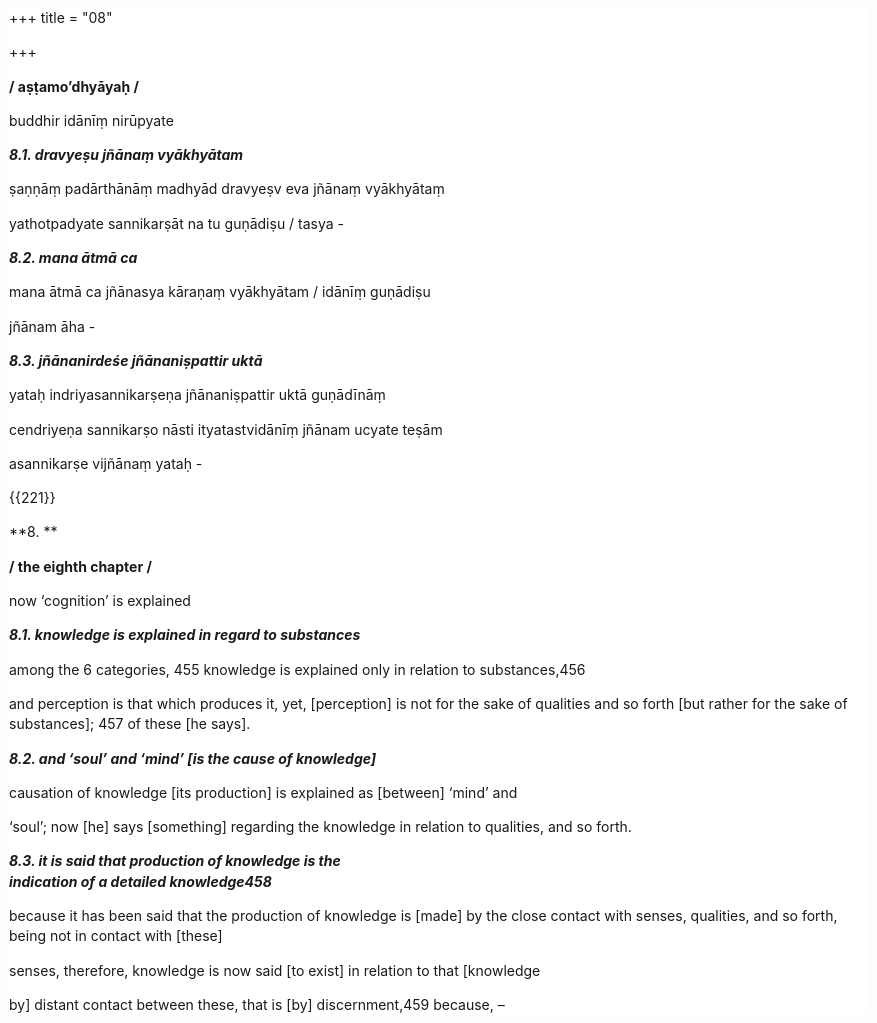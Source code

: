 +++
title = "08"

+++

**/ aṣṭamo’dhyāyaḥ /**

buddhir idānīṃ nirūpyate

***8.1. dravyeṣu jñānaṃ vyākhyātam***

ṣaṇṇāṃ padārthānāṃ madhyād dravyeṣv eva jñānaṃ vyākhyātaṃ 

yathotpadyate sannikarṣāt na tu guṇādiṣu / tasya -

***8.2. mana ātmā ca***

mana ātmā ca jñānasya kāraṇaṃ vyākhyātam / idānīṃ guṇādiṣu 

jñānam āha -

***8.3. jñānanirdeśe jñānaniṣpattir uktā***

yataḥ indriyasannikarṣeṇa jñānaniṣpattir uktā guṇādīnāṃ 

cendriyeṇa sannikarṣo nāsti ityatastvidānīṃ jñānam ucyate teṣām 

asannikarṣe vijñānaṃ yataḥ -

[^455]: likewise, VSc 1.1.6, Candrānanda re-confirms that the categories are 6 \(not 7 as in later Vaiśeṣika, for instance in Śivāditya’s Saptapadārthī which adds ‘abhāva’ as the seventh padārtha \[SP 3\]\). This shows that Candrānanda’s commentary is a more traditional and faithful rendering of the original tenets of the system. 

[^456]: ‘substance’ \(dravya\) is the most important category in Vaiśeṣika, a system that we could define to be an example of ‘substantialist philosophy’; sūtra 8.4 overempha-sises this view by saying that: ‘substance is the cause, and the cause of causes,’ which means that substance is the ‘ultimate reality,’ or the ‘essence’ of reality \(sattā\); what is aimed at by this system is an ‘essential knowledge,’ and the nature of substance is the ultimate form of such knowledge; to understand it better, one should consider reading Vaiśeṣika in contradistinction to Buddhist schools such as Mādhyamikā. 

{{221}}

**8. **

**/ the eighth chapter /**

now ‘cognition’ is explained

***8.1. knowledge is explained in regard to substances***

among the 6 categories, 455 knowledge is explained only in relation to substances,456 

and perception is that which produces it, yet, \[perception\] is not for the sake of qualities and so forth \[but rather for the sake of substances\]; 457 of these \[he says\]. 

***8.2. and ‘soul’ and ‘mind’ \[is the cause of knowledge\]***

causation of knowledge \[its production\] is explained as \[between\] ‘mind’ and 

‘soul’; now \[he\] says \[something\] regarding the knowledge in relation to qualities, and so forth. 

***8.3. it is said that production of knowledge is the  
indication of a detailed knowledge458***

because it has been said that the production of knowledge is \[made\] by the close contact with senses, qualities, and so forth, being not in contact with \[these\] 

senses, therefore, knowledge is now said \[to exist\] in relation to that \[knowledge 

by\] distant contact between these, that is \[by\] discernment,459 because, –

[^457]: ‘cognition’ refers to the ultimate form of knowledge, such as yogipratyakṣa, which targets the comprehension of the ultimate essences of substances, in relation to which qualities are secondary as they do not represent the main project of Vaiśeṣika’s epistemology; perception does not stop at the surface of things \(qualities\), it aims rather at the knowledge of substances and their essences. 

[^458]: ‘knowledge’ is real because being an effect, and given the theory of asatkāryavāda, all effects are ‘real new things.’


[^459]: vijñāna is a higher form of knowledge, perhaps that which relies on vaidharmya, see also parijñāna in VSc 1.1.6. 
[^460]: there seem to be qualitative levels of perception; the basic one is the perception by senses, a more superior one however is ‘discernment,’ which grasps entities and their essences through a form of supra-sense perception \(atīndriya\). 
[^461]: on antyaviśeṣa, see VSc 1.2.6. 
[^462]: sāmānya and viśeṣa do not subsist in another sāmānya and viśeṣa, for otherwise the proof will fall into infinite regression. 
[^463]: because sūtra does not contain the particle ‘ca,’ we take the view that Kaṇāda refers here to a third concept, namely ‘sāmānyaviśeṣa’ \(universal particularity\) which is the 
[^464]: ‘universal’ is created when the substance is created, meaning that it exists prior to the origination of the differentiated state of substance. 
[^465]: it shows that dravya could be better translated by ‘essence’ so as to be differentiated from substance, quality, and motion. 
[^466]: the prevalence and importance of the meaning ‘dravya’ has already been asserted as the basis on which the whole structure of reality is built, followed by ‘lesser’ categories such as ‘qualities’ and ‘motions’; the use of ‘dravyapekṣam’ \(dependent on the substance\) is a case in point. 
[^467]: a more literal translation would be: substances are ‘comprehended prior’ to adjectives; needless to say, that the goal of the system is to grasp the ultimate reality and essence of things which is to be found in the concept of ‘dravya.’
[^468]: it may refer to the intuitive perception that is not mediated by inference; as we shall see, in later Vaiśeṣika literature there is direct and indirect perception; for instance, Vādīndra’s VSv gloss on 3.1.20 \(short version p. 37\) differentiates between ‘indeterminate’ \(nirvikalpapratyakṣa\) versus ‘determinate’ \(savikalpapratyakṣa\); see also Candrānanda’s VSc 9.28 which distinguishes between siddhadarśana and ārṣajñāna, whereas PD of Praśastapāda \(pp. 186\) talks about a ‘simple perception’ 
[^469]: on the connection between sāmānya and guṇa, see the chapter on guṇa in Halbfass 1992: 113–37. 
[^470]: since both sentences are in the ablative, being as it were in a relation of correspondence, the sūtra has been translated with the conditional ‘if.’
[^471]: as in many instances, aṇutva, mahattva, permanence and impermanence, proximity and remoteness, these dual concepts mutually imply each other in Vaiśeṣika logic and epistemology, whereby one point of reference implies another; the system is a dualistic epistemology in a pluralistic ontology. 
[^472]: ‘noun’ and ‘adjective’ might indicate the viśeṣa and viśiṣṭa categories of Dvaita Vedānta, which play an important role in the grammar and ontology of both Vaiśeṣika and Dvaita schools. 
[^473]: word ‘artha’ refers to ‘subject-matter’ \(object-matter\) which in this gloss is under cognitive scrutiny. 
[^474]: artha refers here to padārtha \(ontological categories\); the 3 basic categories here are the first 3 padārtha: dravya, guṇa, and karma. 
[^475]: the group of 5 refers to the 5 mahābhūtas. 
[^476]: the gloss seems to discuss the levels of supervenience of the evolution of the cosmos, first substances \(essences\), second mahābhūtas \(elements\), and then the senses that correspond to each of the elements \(e.g. one particular sense is for ‘earth,’ another sense is for ‘water,’ and so forth\); the next sūtra, by using the ablative \(pañcamī vibhakti\), explains how these senses are ‘attached’ or ‘fixed’ to each element. 
[^477]: bhūyastva is ‘abundance, plentifulness, majority, preponderance’ in \(Apte dict.: 1204\). 
[^478]: like Vaibhāṣika Sarvāstivāda’s ontology, Vaiśeṣika draws an ontological distinction between the ‘function of senses’ \(e.g. smelling\), ‘senses’ as such \(e.g. nose-smell\), and the ‘objects of senses’ \(e.g. earth\). 
[^479]: once again, the category of viśeṣa comes into play, without which the real ontological distinction between ‘functions’ of smelling, ‘sense-organs’ of smelling, ‘qualities,’ and ‘substances’ cannot be conceived; such differentiations would be ultimately known by a sub-category known by the label of ‘dharmaviśeṣa.’
[^480]: ‘vacuum exists independently’ means that it is not an inherent cause as is the case with ‘water,’ ‘lustre,’ and ‘air,’ which are the inherent cause for taste, eye, and touch, respectively. 
[^481]: the gloss renders explicit the importance of the knowledge of the essence of the substances in their very subtle nature \(antyaviśeṣa, dharmaviśeṣa\); when it is said that 
[^482]: śabda which stands for ‘sound’ and ‘word’ is therefore explained as a quality of the substance ‘vacuum,’ therefore, its origin should be sought not in an instrumental cause \(ear\) but rather in its ultimate cause which is the substance ‘vacuum’; the earlier ontological distinction between ‘functions’ of senses, organs of ‘senses,’ and ‘object’ 